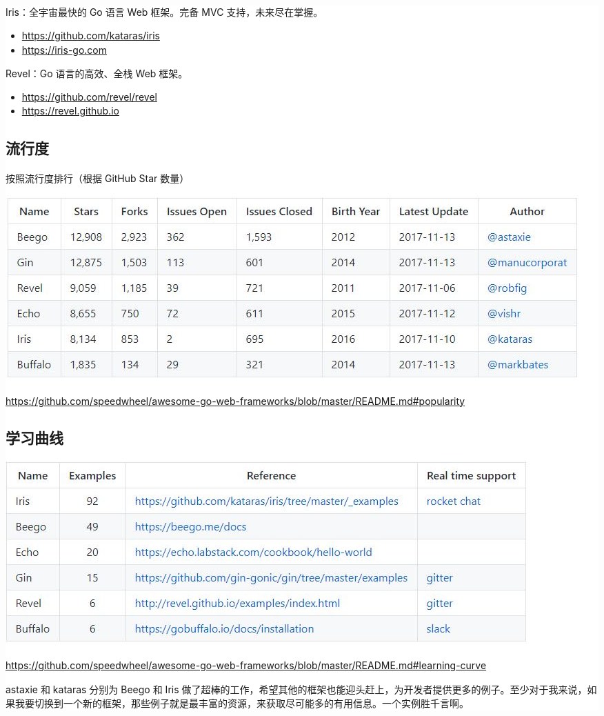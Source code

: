 Iris：全宇宙最快的 Go 语言 Web 框架。完备 MVC 支持，未来尽在掌握。

- https://github.com/kataras/iris
- https://iris-go.com

Revel：Go 语言的高效、全栈 Web 框架。

- https://github.com/revel/revel
- https://revel.github.io

## 流行度 ##

按照流行度排行（根据 GitHub Star 数量）

![](./web/github_star.jpg)

https://github.com/speedwheel/awesome-go-web-frameworks/blob/master/README.md#popularity

## 学习曲线 ##

![](./web/learn.jpg)

https://github.com/speedwheel/awesome-go-web-frameworks/blob/master/README.md#learning-curve

astaxie 和 kataras 分别为 Beego 和 Iris 做了超棒的工作，希望其他的框架也能迎头赶上，为开发者提供更多的例子。至少对于我来说，如果我要切换到一个新的框架，那些例子就是最丰富的资源，来获取尽可能多的有用信息。一个实例胜千言啊。
